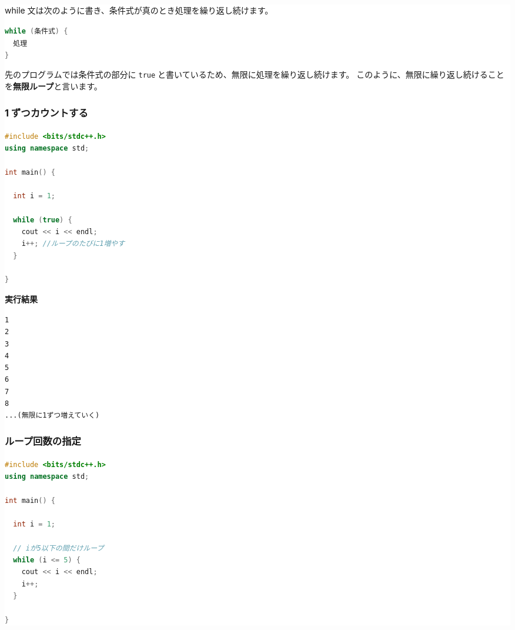 while 文は次のように書き、条件式が真のとき処理を繰り返し続けます。

```c++
while (条件式) {
  処理
}
```

先のプログラムでは条件式の部分に `true` と書いているため、無限に処理を繰り返し続けます。
このように、無限に繰り返し続けることを**無限ループ**と言います。

### 1 ずつカウントする

```c++
#include <bits/stdc++.h>
using namespace std;

int main() {

  int i = 1;

  while (true) {
    cout << i << endl;
    i++; //ループのたびに1増やす
  }

}
```

**実行結果**

```
1
2
3
4
5
6
7
8
...(無限に1ずつ増えていく)
```

### ループ回数の指定

```c++
#include <bits/stdc++.h>
using namespace std;

int main() {

  int i = 1;

  // iが5以下の間だけループ
  while (i <= 5) {
    cout << i << endl;
    i++;
  }

}
```
